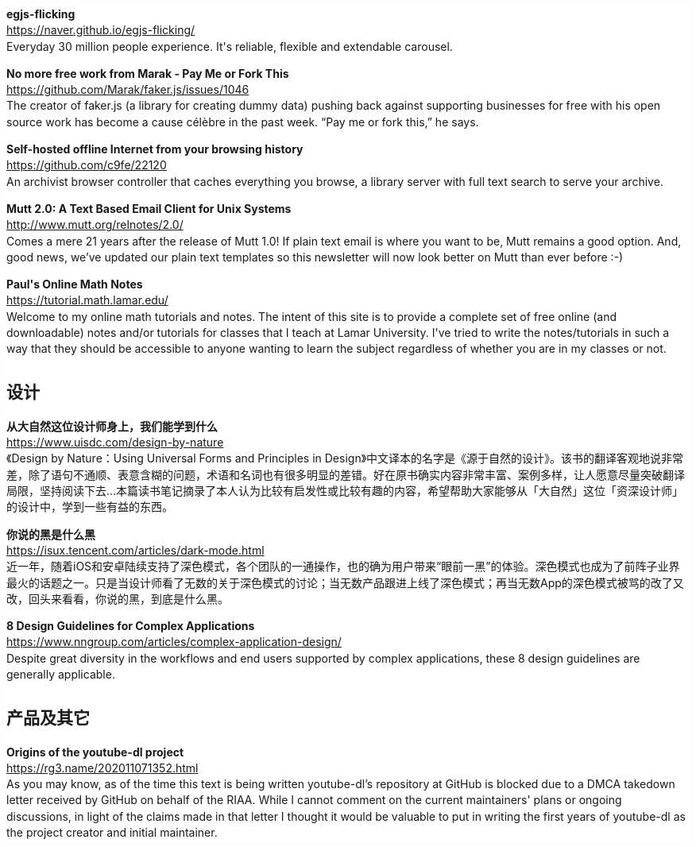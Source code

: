 **egjs-flicking**  
https://naver.github.io/egjs-flicking/  
Everyday 30 million people experience. It's reliable, flexible and extendable carousel.

**No more free work from Marak - Pay Me or Fork This**  
https://github.com/Marak/faker.js/issues/1046  
The creator of faker.js (a library for creating dummy data) pushing back against supporting businesses for free with his open source work has become a cause célèbre in the past week. “Pay me or fork this,” he says.

**Self-hosted offline Internet from your browsing history**  
https://github.com/c9fe/22120  
An archivist browser controller that caches everything you browse, a library server with full text search to serve your archive.

**Mutt 2.0: A Text Based Email Client for Unix Systems**  
http://www.mutt.org/relnotes/2.0/  
Comes a mere 21 years after the release of Mutt 1.0! If plain text email is where you want to be, Mutt remains a good option. And, good news, we’ve updated our plain text templates so this newsletter will now look better on Mutt than ever before :-)

**Paul's Online Math Notes**  
https://tutorial.math.lamar.edu/  
Welcome to my online math tutorials and notes. The intent of this site is to provide a complete set of free online (and downloadable) notes and/or tutorials for classes that I teach at Lamar University. I've tried to write the notes/tutorials in such a way that they should be accessible to anyone wanting to learn the subject regardless of whether you are in my classes or not. 

## 设计

**从大自然这位设计师身上，我们能学到什么**  
https://www.uisdc.com/design-by-nature  
《Design by Nature：Using Universal Forms and Principles in Design》中文译本的名字是《源于自然的设计》。该书的翻译客观地说非常差，除了语句不通顺、表意含糊的问题，术语和名词也有很多明显的差错。好在原书确实内容非常丰富、案例多样，让人愿意尽量突破翻译局限，坚持阅读下去…本篇读书笔记摘录了本人认为比较有启发性或比较有趣的内容，希望帮助大家能够从「大自然」这位「资深设计师」的设计中，学到一些有益的东西。

**你说的黑是什么黑**  
https://isux.tencent.com/articles/dark-mode.html  
近一年，随着iOS和安卓陆续支持了深色模式，各个团队的一通操作，也的确为用户带来“眼前一黑”的体验。深色模式也成为了前阵子业界最火的话题之一。只是当设计师看了无数的关于深色模式的讨论；当无数产品跟进上线了深色模式；再当无数App的深色模式被骂的改了又改，回头来看看，你说的黑，到底是什么黑。

**8 Design Guidelines for Complex Applications**  
https://www.nngroup.com/articles/complex-application-design/  
Despite great diversity in the workflows and end users supported by complex applications, these 8 design guidelines are generally applicable.

## 产品及其它

**Origins of the youtube-dl project**  
https://rg3.name/202011071352.html  
As you may know, as of the time this text is being written youtube-dl’s repository at GitHub is blocked due to a DMCA takedown letter received by GitHub on behalf of the RIAA. While I cannot comment on the current maintainers' plans or ongoing discussions, in light of the claims made in that letter I thought it would be valuable to put in writing the first years of youtube-dl as the project creator and initial maintainer.

